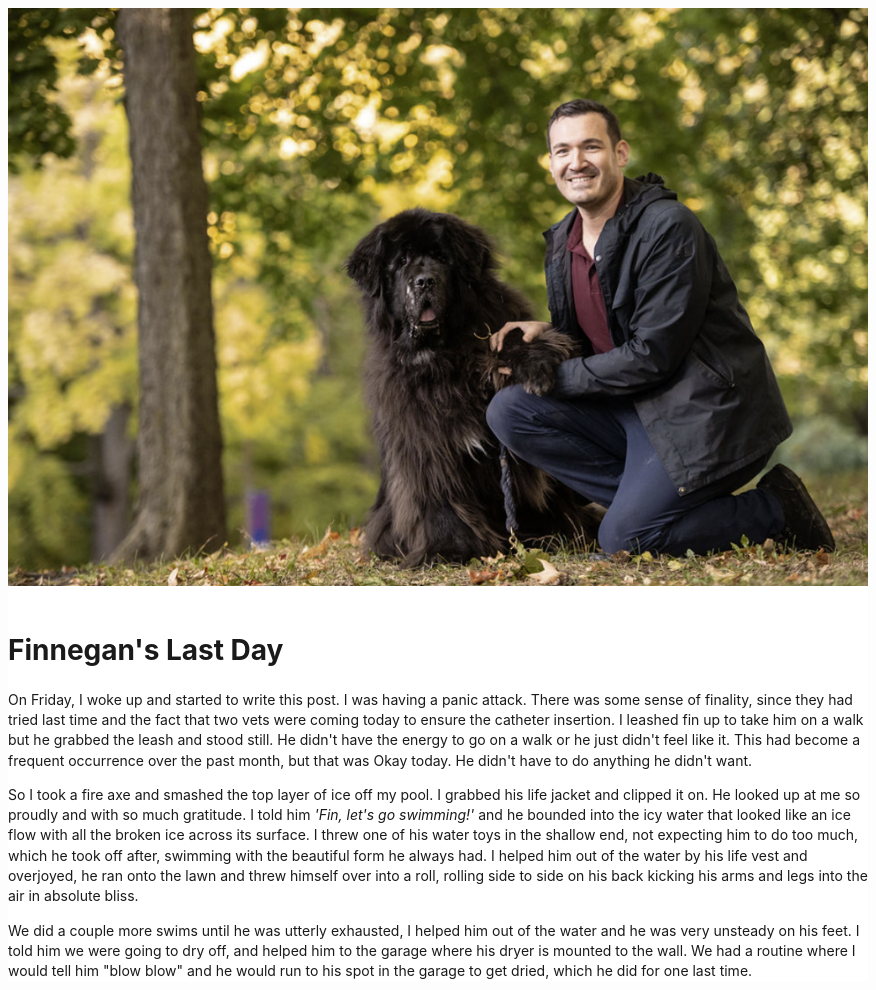 ![Alt text](/img/in-post/finnegan-myboy/dave_fin.png)

# Finnegan's Last Day

On Friday, I woke up and started to write this post. I was having a panic attack. There was some sense of finality, since they had tried last time and the fact that two vets were coming today to ensure the catheter insertion. I leashed fin up to take him on a walk but he grabbed the leash and stood still. He didn't have the energy to go on a walk or he just didn't feel like it. This had become a frequent occurrence over the past month, but that was Okay today. He didn't have to do anything he didn't want.

So I took a fire axe and smashed the top layer of ice off my pool. I grabbed his life jacket and clipped it on. He looked up at me so proudly and with so much gratitude. I told him *'Fin, let's go swimming!'* and he bounded into the icy water that looked like an ice flow with all the broken ice across its surface. I threw one of his water toys in the shallow end, not expecting him to do too much, which he took off after, swimming with the beautiful form he always had. I helped him out of the water by his life vest and overjoyed, he ran onto the lawn and threw himself over into a roll, rolling side to side on his back kicking his arms and legs into the air in absolute bliss.

We did a couple more swims until he was utterly exhausted, I helped him out of the water and he was very unsteady on his feet. I told him we were going to dry off, and helped him to the garage where his dryer is mounted to the wall. We had a routine where I would tell him "blow blow" and he would run to his spot in the garage to get dried, which he did for one last time.
